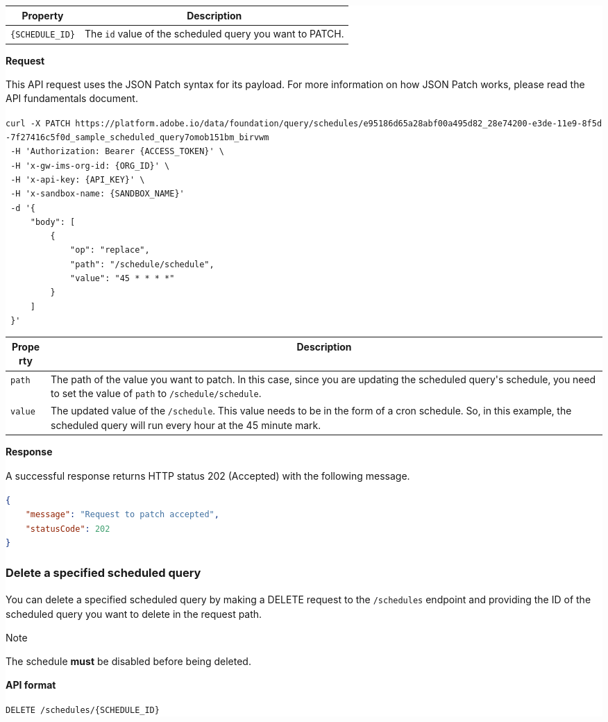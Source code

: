 | Property | Description |
| -------- | ----------- |
| `{SCHEDULE_ID}` | The `id` value of the scheduled query you want to PATCH. |

**Request**

This API request uses the JSON Patch syntax for its payload. For more information on how JSON Patch works, please read the API fundamentals document. 

```shell
curl -X PATCH https://platform.adobe.io/data/foundation/query/schedules/e95186d65a28abf00a495d82_28e74200-e3de-11e9-8f5d-7f27416c5f0d_sample_scheduled_query7omob151bm_birvwm
 -H 'Authorization: Bearer {ACCESS_TOKEN}' \
 -H 'x-gw-ims-org-id: {ORG_ID}' \
 -H 'x-api-key: {API_KEY}' \
 -H 'x-sandbox-name: {SANDBOX_NAME}'
 -d '{
     "body": [
         {
             "op": "replace",
             "path": "/schedule/schedule",
             "value": "45 * * * *"
         }
     ]
 }'
```

| Property | Description |
| -------- | ----------- |
| `path` | The path of the value you want to patch. In this case, since you are updating the scheduled query's schedule, you need to set the value of `path` to `/schedule/schedule`. |
| `value` | The updated value of the `/schedule`. This value needs to be in the form of a cron schedule. So, in this example, the scheduled query will run every hour at the 45 minute mark. |

**Response**

A successful response returns HTTP status 202 (Accepted) with the following message.

```json
{
    "message": "Request to patch accepted",
    "statusCode": 202
}
```

### Delete a specified scheduled query

You can delete a specified scheduled query by making a DELETE request to the `/schedules` endpoint and providing the ID of the scheduled query you want to delete in the request path.

>[!NOTE]
>
>The schedule **must** be disabled before being deleted.

**API format**

```http
DELETE /schedules/{SCHEDULE_ID}
```

